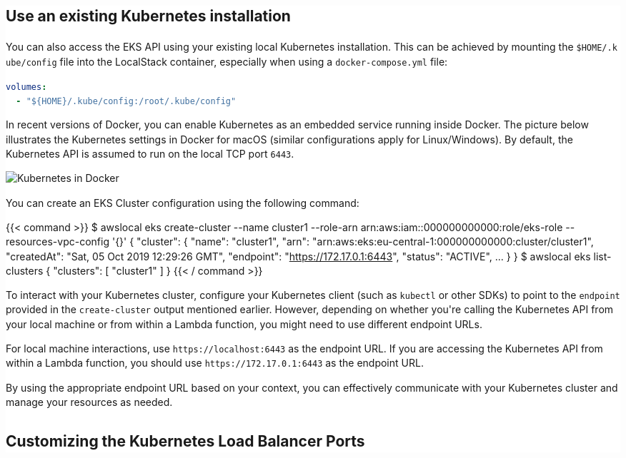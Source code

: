 ## Use an existing Kubernetes installation

You can also access the EKS API using your existing local Kubernetes installation. This can be achieved by mounting the `$HOME/.kube/config` file into the LocalStack container, especially when using a `docker-compose.yml` file:

```yaml
volumes:
  - "${HOME}/.kube/config:/root/.kube/config"
```

In recent versions of Docker, you can enable Kubernetes as an embedded service running inside Docker. The picture below illustrates the Kubernetes settings in Docker for macOS (similar configurations apply for Linux/Windows). By default, the Kubernetes API is assumed to run on the local TCP port `6443`.

<img src="kubernetes.png" alt="Kubernetes in Docker" title="Kubernetes in Docker" width="450" />

You can create an EKS Cluster configuration using the following command:

{{< command >}}
$ awslocal eks create-cluster --name cluster1 --role-arn arn:aws:iam::000000000000:role/eks-role --resources-vpc-config '{}'
{
    "cluster": {
        "name": "cluster1",
        "arn": "arn:aws:eks:eu-central-1:000000000000:cluster/cluster1",
        "createdAt": "Sat, 05 Oct 2019 12:29:26 GMT",
        "endpoint": "https://172.17.0.1:6443",
        "status": "ACTIVE",
        ...
    }
}
$ awslocal eks list-clusters
{
    "clusters": [
        "cluster1"
    ]
}
{{< / command >}}

To interact with your Kubernetes cluster, configure your Kubernetes client (such as `kubectl` or other SDKs) to point to the `endpoint` provided in the `create-cluster` output mentioned earlier. However, depending on whether you're calling the Kubernetes API from your local machine or from within a Lambda function, you might need to use different endpoint URLs.

For local machine interactions, use `https://localhost:6443` as the endpoint URL. If you are accessing the Kubernetes API from within a Lambda function, you should use `https://172.17.0.1:6443` as the endpoint URL.

By using the appropriate endpoint URL based on your context, you can effectively communicate with your Kubernetes cluster and manage your resources as needed.

## Customizing the Kubernetes Load Balancer Ports
